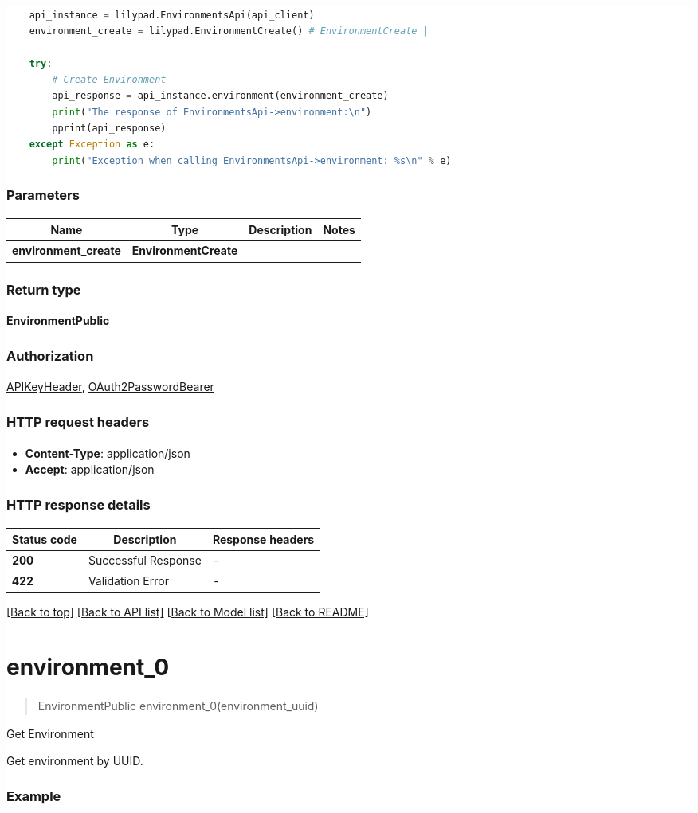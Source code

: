 ```python
    api_instance = lilypad.EnvironmentsApi(api_client)
    environment_create = lilypad.EnvironmentCreate() # EnvironmentCreate | 

    try:
        # Create Environment
        api_response = api_instance.environment(environment_create)
        print("The response of EnvironmentsApi->environment:\n")
        pprint(api_response)
    except Exception as e:
        print("Exception when calling EnvironmentsApi->environment: %s\n" % e)
```



### Parameters


Name | Type | Description  | Notes
------------- | ------------- | ------------- | -------------
 **environment_create** | [**EnvironmentCreate**](EnvironmentCreate.md)|  | 

### Return type

[**EnvironmentPublic**](EnvironmentPublic.md)

### Authorization

[APIKeyHeader](../README.md#APIKeyHeader), [OAuth2PasswordBearer](../README.md#OAuth2PasswordBearer)

### HTTP request headers

 - **Content-Type**: application/json
 - **Accept**: application/json

### HTTP response details

| Status code | Description | Response headers |
|-------------|-------------|------------------|
**200** | Successful Response |  -  |
**422** | Validation Error |  -  |

[[Back to top]](#) [[Back to API list]](../README.md#documentation-for-api-endpoints) [[Back to Model list]](../README.md#documentation-for-models) [[Back to README]](../README.md)

# **environment_0**
> EnvironmentPublic environment_0(environment_uuid)

Get Environment

Get environment by UUID.

### Example
